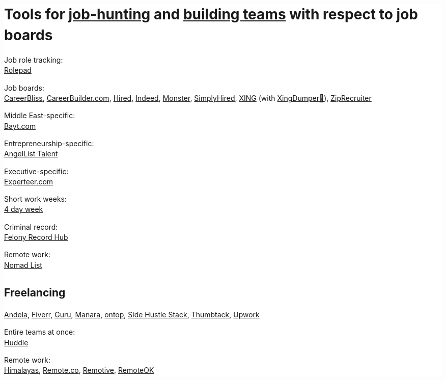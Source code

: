 
# Tools for [job-hunting](https://adequate.life/jobs-4/) and [building teams](https://notageni.us/mgmt-teams/) with respect to job boards

Job role tracking:  
[Rolepad](https://rolepad.com/)

Job boards:  
[CareerBliss](https://www.careerbliss.com/),
[CareerBuilder.com](https://www.careerbuilder.com/),
[Hired](https://hired.com/),
[Indeed](https://www.indeed.com/),
[Monster](https://www.monster.com/),
[SimplyHired](https://www.simplyhired.com/),
[XING](https://www.xing.com/) (with [XingDumper🔌](https://github.com/l4rm4nd/XingDumper)),
[ZipRecruiter](https://www.ziprecruiter.com/)

Middle East-specific:  
[Bayt.com](https://www.bayt.com/)

Entrepreneurship-specific:  
[AngelList Talent](https://angel.co/)

Executive-specific:  
[Experteer.com](https://experteer.com/)

Short work weeks:  
[4 day week](https://4dayweek.io/)

Criminal record:  
[Felony Record Hub](https://www.felonyrecordhub.com/)

Remote work:  
[Nomad List](https://nomadlist.com/)

## Freelancing

[Andela](https://andela.com/),
[Fiverr](https://www.fiverr.com/),
[Guru](https://www.guru.com/),
[Manara](https://www.manara.tech/),
[ontop](https://www.ontop.ai/),
[Side Hustle Stack](https://sidehustlestack.co),
[Thumbtack](https://www.thumbtack.com/),
[Upwork](https://www.upwork.com/)

Entire teams at once:  
[Huddle](https://www.huddle.works/)

Remote work:  
[Himalayas](https://himalayas.app/),
[Remote.co](https://remote.co/),
[Remotive](https://remotive.com/),
[RemoteOK](https://remoteok.com/)
